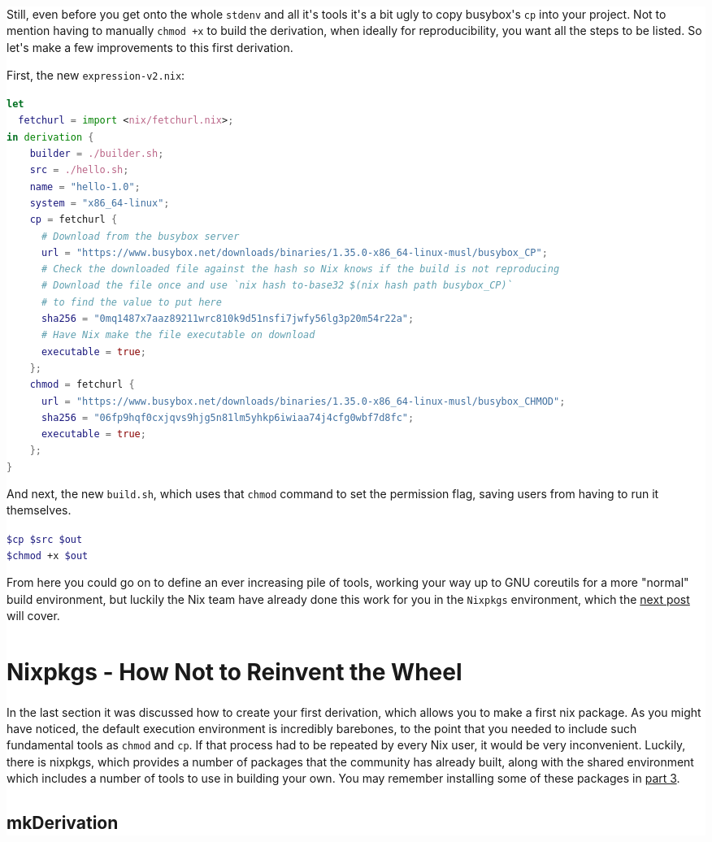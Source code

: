 Still, even before you get onto the whole `stdenv` and all it's tools it's a bit ugly to copy busybox's `cp` into your project. Not to mention having to manually `chmod +x` to build the derivation, when ideally for reproducibility, you want all the steps to be listed. So let's make a few improvements to this first derivation.

First, the new `expression-v2.nix`:

```nix
let 
  fetchurl = import <nix/fetchurl.nix>;
in derivation {
    builder = ./builder.sh;
    src = ./hello.sh;
    name = "hello-1.0";
    system = "x86_64-linux";
    cp = fetchurl {
      # Download from the busybox server
      url = "https://www.busybox.net/downloads/binaries/1.35.0-x86_64-linux-musl/busybox_CP";
      # Check the downloaded file against the hash so Nix knows if the build is not reproducing
      # Download the file once and use `nix hash to-base32 $(nix hash path busybox_CP)`
      # to find the value to put here
      sha256 = "0mq1487x7aaz89211wrc810k9d51nsfi7jwfy56lg3p20m54r22a";
      # Have Nix make the file executable on download
      executable = true; 
    };
    chmod = fetchurl {
      url = "https://www.busybox.net/downloads/binaries/1.35.0-x86_64-linux-musl/busybox_CHMOD";
      sha256 = "06fp9hqf0cxjqvs9hjg5n81lm5yhkp6iwiaa74j4cfg0wbf7d8fc";
      executable = true;
    };
}
```

And next, the new `build.sh`, which uses that `chmod` command to set the permission flag, saving users from having to run it themselves.

```sh
$cp $src $out
$chmod +x $out
```

From here you could go on to define an ever increasing pile of tools, working your way up to GNU coreutils for a more "normal" build environment, but luckily the Nix team have already done this work for you in the `Nixpkgs` environment, which the [next post](https://tonyfinn.com/blog/nix-from-first-principles-flake-edition/nix-6-nixpkgs-not-reinventing-the-wheel/) will cover.
# Nixpkgs - How Not to Reinvent the Wheel

In the last section it was discussed how to create your first derivation, which allows you to make a first nix package. As you might have noticed, the default execution environment is incredibly barebones, to the point that you needed to include such fundamental tools as `chmod` and `cp`. If that process had to be repeated by every Nix user, it would be very inconvenient. Luckily, there is nixpkgs, which provides a number of packages that the community has already built, along with the shared environment which includes a number of tools to use in building your own. You may remember installing some of these packages in [part 3](https://tonyfinn.com/blog/nix-from-first-principles-flake-edition/nix-3-package-manager/).
## mkDerivation
